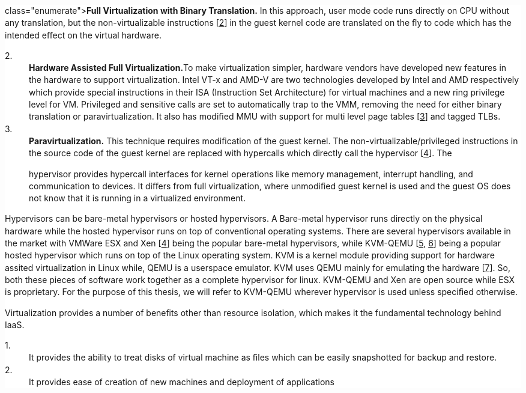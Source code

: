 class="enumerate"><strong><span
class="cmbx-12">Full Virtualization with Binary Translation.</span></strong> In this approach, user mode
   code runs directly on CPU without any translation, but the non-virtualizable
   instructions [<a
href="mainli5.html#X0-Popek:1974:FRV:361011.361073" >2</a>] in the guest kernel code are translated on the ﬂy to code which
   has the intended eﬀect on the virtual hardware.
   </dd><dt class="enumerate">
2. </dt><dd
class="enumerate"><strong><span
class="cmbx-12">Hardware Assisted Full Virtualization.</span></strong>To make virtualization simpler,
   hardware vendors have developed new features in the hardware to support
   virtualization.  Intel  VT-x  and  AMD-V  are  two  technologies  developed  by
   Intel and AMD respectively which provide special instructions in their ISA
   (Instruction Set Architecture) for virtual machines and a new ring privilege
   level for VM. Privileged and sensitive calls are set to automatically trap to the
   VMM, removing the need for either binary translation or paravirtualization.
   It also has modiﬁed MMU with support for multi level page tables [<a
href="mainli5.html#X0-bhargava2008accelerating" >3</a>] and
   tagged TLBs.
   </dd><dt class="enumerate">
3. </dt><dd
class="enumerate"><strong><span
class="cmbx-12">Paravirtualization.</span></strong> This technique requires modiﬁcation of the guest kernel.
   The non-virtualizable/privileged instructions in the source code of the guest
   kernel are replaced with hypercalls which directly call the hypervisor [<a
href="mainli5.html#X0-barham2003xen" >4</a>]. The


   hypervisor  provides  hypercall  interfaces  for  kernel  operations  like  memory
   management, interrupt handling, and communication to devices. It diﬀers from
   full virtualization, where unmodiﬁed guest kernel is used and the guest OS
   does not know that it is running in a virtualized environment.</dd></dl>
<p>   Hypervisors can be bare-metal hypervisors or hosted hypervisors. A Bare-metal
hypervisor runs directly on the physical hardware while the hosted hypervisor runs on top
of conventional operating systems. There are several hypervisors available in the market
with VMWare ESX and Xen [<a id="page.5"></a><a
href="mainli5.html#X0-barham2003xen" >4</a>] being the popular bare-metal hypervisors, while
KVM-QEMU [<a
href="mainli5.html#X0-kivity2007kvm" >5</a>, <a
href="mainli5.html#X0-bellard2005qemu" >6</a>] being a popular hosted hypervisor which runs on top of the Linux
operating system. KVM is a kernel module providing support for hardware assited
virtualization in Linux while, QEMU is a userspace emulator. KVM uses QEMU mainly
for emulating the hardware [<a
href="mainli5.html#X0-Habib:2008:VK:1344209.1344217" >7</a>]. So, both these pieces of software work together as a
complete hypervisor for linux. KVM-QEMU and Xen are open source while ESX is
proprietary. For the purpose of this thesis, we will refer to KVM-QEMU wherever
hypervisor is used unless speciﬁed otherwise.
</p>
<p>   Virtualization provides a number of beneﬁts other than resource isolation, which
makes it the fundamental technology behind IaaS.
   </p>
<dl class="enumerate"><dt class="enumerate">
1. </dt><dd
class="enumerate">It provides the ability to treat disks of virtual machine as ﬁles which can be
   easily snapshotted for backup and restore.
   </dd><dt class="enumerate">
2. </dt><dd
class="enumerate">It provides ease of creation of new machines and deployment of applications